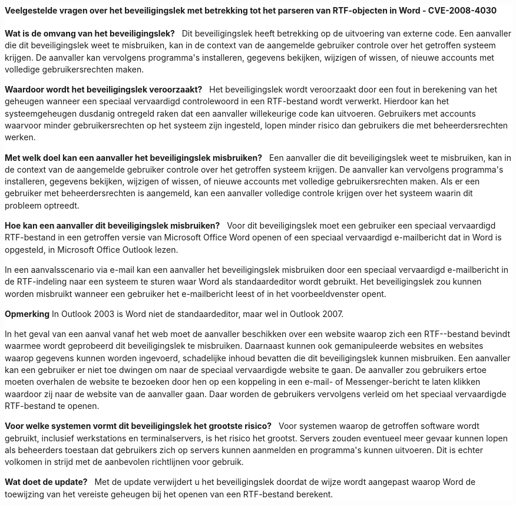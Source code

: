 #### Veelgestelde vragen over het beveiligingslek met betrekking tot het parseren van RTF-objecten in Word - CVE-2008-4030

**Wat is de omvang van het beveiligingslek?**  
Dit beveiligingslek heeft betrekking op de uitvoering van externe code. Een aanvaller die dit beveiligingslek weet te misbruiken, kan in de context van de aangemelde gebruiker controle over het getroffen systeem krijgen. De aanvaller kan vervolgens programma's installeren, gegevens bekijken, wijzigen of wissen, of nieuwe accounts met volledige gebruikersrechten maken.

**Waardoor wordt het beveiligingslek veroorzaakt?**  
Het beveiligingslek wordt veroorzaakt door een fout in berekening van het geheugen wanneer een speciaal vervaardigd controlewoord in een RTF-bestand wordt verwerkt. Hierdoor kan het systeemgeheugen dusdanig ontregeld raken dat een aanvaller willekeurige code kan uitvoeren. Gebruikers met accounts waarvoor minder gebruikersrechten op het systeem zijn ingesteld, lopen minder risico dan gebruikers die met beheerdersrechten werken.

**Met welk doel kan een aanvaller het beveiligingslek misbruiken?**  
Een aanvaller die dit beveiligingslek weet te misbruiken, kan in de context van de aangemelde gebruiker controle over het getroffen systeem krijgen. De aanvaller kan vervolgens programma's installeren, gegevens bekijken, wijzigen of wissen, of nieuwe accounts met volledige gebruikersrechten maken. Als er een gebruiker met beheerdersrechten is aangemeld, kan een aanvaller volledige controle krijgen over het systeem waarin dit probleem optreedt.

**Hoe kan een aanvaller dit beveiligingslek misbruiken?**  
Voor dit beveiligingslek moet een gebruiker een speciaal vervaardigd RTF-bestand in een getroffen versie van Microsoft Office Word openen of een speciaal vervaardigd e-mailbericht dat in Word is opgesteld, in Microsoft Office Outlook lezen.

In een aanvalsscenario via e-mail kan een aanvaller het beveiligingslek misbruiken door een speciaal vervaardigd e-mailbericht in de RTF-indeling naar een systeem te sturen waar Word als standaardeditor wordt gebruikt. Het beveiligingslek zou kunnen worden misbruikt wanneer een gebruiker het e-mailbericht leest of in het voorbeeldvenster opent.

**Opmerking** In Outlook 2003 is Word niet de standaardeditor, maar wel in Outlook 2007.

In het geval van een aanval vanaf het web moet de aanvaller beschikken over een website waarop zich een RTF--bestand bevindt waarmee wordt geprobeerd dit beveiligingslek te misbruiken. Daarnaast kunnen ook gemanipuleerde websites en websites waarop gegevens kunnen worden ingevoerd, schadelijke inhoud bevatten die dit beveiligingslek kunnen misbruiken. Een aanvaller kan een gebruiker er niet toe dwingen om naar de speciaal vervaardigde website te gaan. De aanvaller zou gebruikers ertoe moeten overhalen de website te bezoeken door hen op een koppeling in een e-mail- of Messenger-bericht te laten klikken waardoor zij naar de website van de aanvaller gaan. Daar worden de gebruikers vervolgens verleid om het speciaal vervaardigde RTF-bestand te openen.

**Voor welke systemen vormt dit beveiligingslek het grootste risico?**  
Voor systemen waarop de getroffen software wordt gebruikt, inclusief werkstations en terminalservers, is het risico het grootst. Servers zouden eventueel meer gevaar kunnen lopen als beheerders toestaan dat gebruikers zich op servers kunnen aanmelden en programma's kunnen uitvoeren. Dit is echter volkomen in strijd met de aanbevolen richtlijnen voor gebruik.

**Wat doet de update?**  
Met de update verwijdert u het beveiligingslek doordat de wijze wordt aangepast waarop Word de toewijzing van het vereiste geheugen bij het openen van een RTF-bestand berekent.
